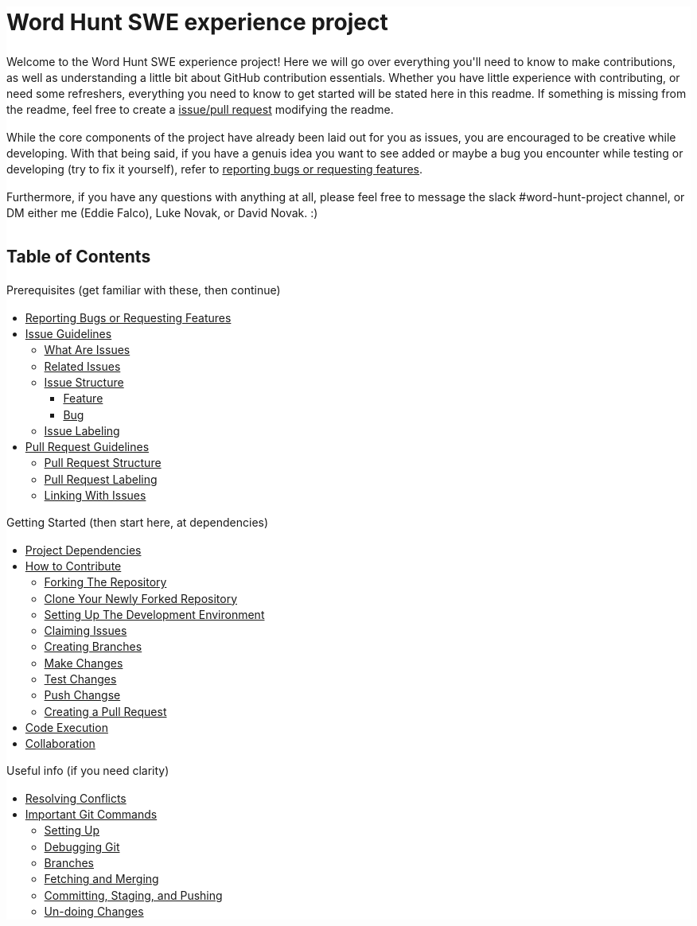 # Word Hunt SWE experience project
Welcome to the Word Hunt SWE experience project! Here we will go over everything you'll need to know to make contributions, as well as understanding a little bit about GitHub contribution essentials. Whether you have little experience with contributing, or need some refreshers, everything you need to know to get started will be stated here in this readme. If something is missing from the readme, feel free to create a [issue/pull request](#reporting-bugs-or-requesting-features) modifying the readme.

While the core components of the project have already been laid out for you as issues, you are encouraged to be creative while developing. With that being said, if you have a genuis idea you want to see added or maybe a bug you encounter while testing or developing (try to fix it yourself), refer to [reporting bugs or requesting features](#reporting-bugs-or-requesting-features).

Furthermore, if you have any questions with anything at all, please feel free to message the slack #word-hunt-project channel, or DM either me (Eddie Falco), Luke Novak, or David Novak. :)

## Table of Contents
Prerequisites (get familiar with these, then continue)
- [Reporting Bugs or Requesting Features](#reporting-bugs-or-requesting-features)
- [Issue Guidelines](#issue-guidelines)
  - [What Are Issues](#what-are-issues)
  - [Related Issues](#related-issues)
  - [Issue Structure](#issue-structure)
    - [Feature](#feature)
    - [Bug](#bug)
  - [Issue Labeling](#required-issue-labels)
- [Pull Request Guidelines](#pull-request-guidelines)
  - [Pull Request Structure](#pull-request-structure)
  - [Pull Request Labeling](#required-pull-request-labels)
  - [Linking With Issues](#linking-with-issues)

Getting Started (then start here, at dependencies)
- [Project Dependencies](#dependencies)
- [How to Contribute](#how-to-contribute)
  - [Forking The Repository](#forking-the-repository)
  - [Clone Your Newly Forked Repository](#clone-your-newly-forked-repository)
  - [Setting Up The Development Environment](#setting-up-the-development-environment)
  - [Claiming Issues](#claiming-issues)
  - [Creating Branches](#create-a-branch-on-your-forked-repository)
  - [Make Changes](#make-changes)
  - [Test Changes](#test-your-changes)
  - [Push Changse](#push-changes)
  - [Creating a Pull Request](#create-a-pull-request-on-main-repository-and-merge-changes)
- [Code Execution](#code-execution)
- [Collaboration](#collaboration)

Useful info (if you need clarity)
- [Resolving Conflicts](#resolving-conflicts)
- [Important Git Commands](#important-commands)
  - [Setting Up](#setting-up)
  - [Debugging Git](#debugging-commands)
  - [Branches](#branches)
  - [Fetching and Merging](#fetching-and-merging-pulling)
  - [Committing, Staging, and Pushing](#committing-staging-and-pushing)
  - [Un-doing Changes](#un-doing-changes)
